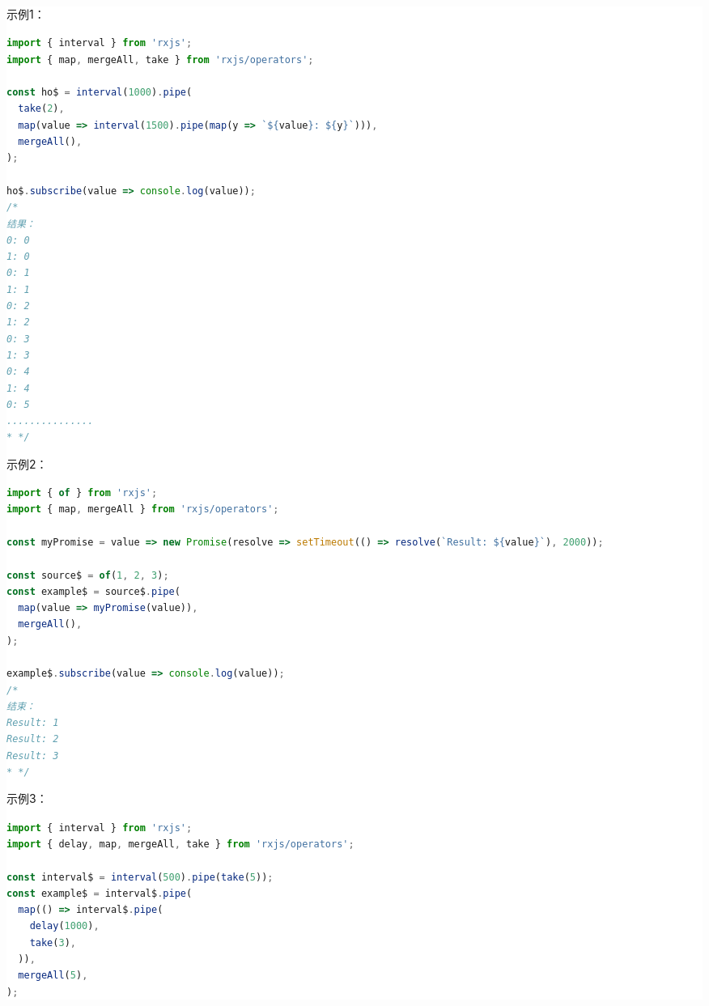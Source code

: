 示例1：                            
```typescript
import { interval } from 'rxjs';
import { map, mergeAll, take } from 'rxjs/operators';

const ho$ = interval(1000).pipe(
  take(2),
  map(value => interval(1500).pipe(map(y => `${value}: ${y}`))),
  mergeAll(),
);

ho$.subscribe(value => console.log(value));
/*
结果：             
0: 0
1: 0
0: 1
1: 1
0: 2
1: 2
0: 3
1: 3
0: 4
1: 4
0: 5
...............
* */
```

示例2：                        
```typescript
import { of } from 'rxjs';
import { map, mergeAll } from 'rxjs/operators';

const myPromise = value => new Promise(resolve => setTimeout(() => resolve(`Result: ${value}`), 2000));

const source$ = of(1, 2, 3);
const example$ = source$.pipe(
  map(value => myPromise(value)),
  mergeAll(),
);

example$.subscribe(value => console.log(value));
/*
结束：         
Result: 1
Result: 2
Result: 3
* */
```

示例3：                            
```typescript
import { interval } from 'rxjs';
import { delay, map, mergeAll, take } from 'rxjs/operators';

const interval$ = interval(500).pipe(take(5));
const example$ = interval$.pipe(
  map(() => interval$.pipe(
    delay(1000),
    take(3),
  )),
  mergeAll(5),
);
```